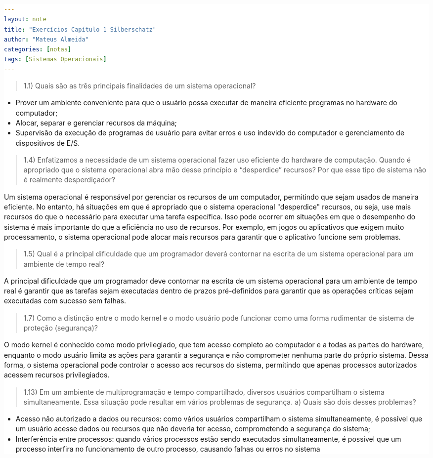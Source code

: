 ```yaml
---
layout: note
title: "Exercícios Capítulo 1 Silberschatz"
author: "Mateus Almeida"
categories: [notas]
tags: [Sistemas Operacionais]
---
```


>1.1) Quais são as três principais finalidades de um sistema operacional? 

- Prover um ambiente conveniente para que o usuário possa executar de maneira eficiente programas no hardware do computador;
- Alocar, separar e gerenciar recursos da máquina;
- Supervisão da execução de programas de usuário para evitar erros e uso indevido do computador e gerenciamento de dispositivos de E/S.

>1.4) Enfatizamos a necessidade de um sistema operacional fazer uso eficiente do hardware de computação. Quando é
apropriado que o sistema operacional abra mão desse princípio e “desperdice” recursos? Por que esse tipo de sistema não
é realmente desperdiçador?

Um sistema operacional é responsável por gerenciar os recursos de um computador, permitindo que sejam usados de maneira eficiente. No entanto, há situações em que é apropriado que o sistema operacional "desperdice" recursos, ou seja, use mais recursos do que o necessário para executar uma tarefa específica. Isso pode ocorrer em situações em que o desempenho do sistema é mais importante do que a eficiência no uso de recursos. Por exemplo, em jogos ou aplicativos que exigem muito processamento, o sistema operacional pode alocar mais recursos para garantir que o aplicativo funcione sem problemas.

>1.5) Qual é a principal dificuldade que um programador deverá contornar na escrita de um sistema operacional para um
ambiente de tempo real?

A principal dificuldade que um programador deve contornar na escrita de um sistema operacional para um ambiente de tempo real é garantir que as tarefas sejam executadas dentro de prazos pré-definidos para garantir que as operações críticas sejam executadas com sucesso sem falhas.

>1.7) Como a distinção entre o modo kernel e o modo usuário pode funcionar como uma forma rudimentar de sistema de proteção (segurança)?

O modo kernel é conhecido como modo privilegiado, que tem acesso completo ao computador e a todas as partes do hardware, enquanto o modo usuário limita as ações para garantir a segurança e não comprometer nenhuma parte do próprio sistema. Dessa forma, o sistema operacional pode controlar o acesso aos recursos do sistema, permitindo que apenas processos autorizados acessem recursos privilegiados.

>1.13) Em um ambiente de multiprogramação e tempo compartilhado, diversos usuários compartilham o sistema simultaneamente. Essa situação pode resultar em vários problemas de segurança.
>a) Quais são dois desses problemas?

- Acesso não autorizado a dados ou recursos: como vários usuários compartilham o sistema simultaneamente, é possível que um usuário acesse dados ou recursos que não deveria ter acesso, comprometendo a segurança do sistema;
- Interferência entre processos: quando vários processos estão sendo executados simultaneamente, é possível que um processo interfira no funcionamento de outro processo, causando falhas ou erros no sistema
